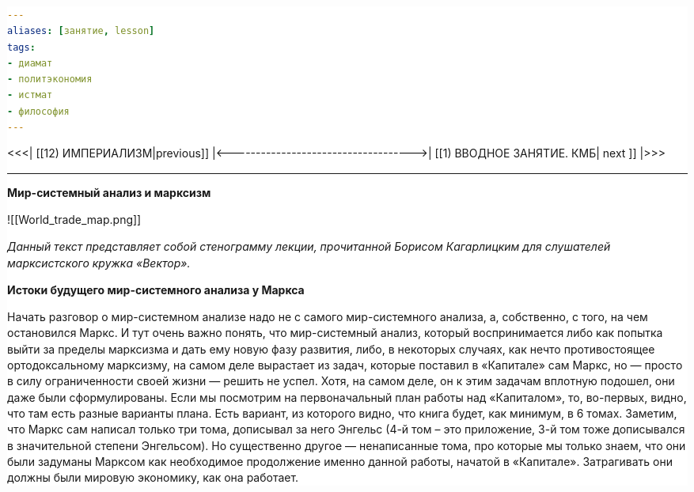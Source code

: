 ```yaml
---
aliases: [занятие, lesson]
tags:
- диамат
- политэкономия
- истмат
- философия
---
```


<<<| [[12) ИМПЕРИАЛИЗМ|previous]] |<------------------------------------>| [[1) ВВОДНОЕ ЗАНЯТИЕ. КМБ|  next  ]] |>>>

---
**Мир-системный анализ и марксизм**

![[World_trade_map.png]]

_Данный текст представляет собой стенограмму лекции, прочитанной Борисом Кагарлицким для слушателей марксистского кружка «Вектор»._

**Истоки будущего мир-системного анализа у Маркса**

Начать разговор о мир-системном анализе надо не с самого мир-системного анализа, а, собственно, с того, на чем остановился Маркс. И тут очень важно понять, что мир-системный анализ, который воспринимается либо как попытка выйти за пределы марксизма и дать ему новую фазу развития, либо, в некоторых случаях, как нечто противостоящее ортодоксальному марксизму, на самом деле вырастает из задач, которые поставил в «Капитале» сам Маркс, но — просто в силу ограниченности своей жизни — решить не успел. Хотя, на самом деле, он к этим задачам вплотную подошел, они даже были сформулированы. Если мы посмотрим на первоначальный план работы над «Капиталом», то, во-первых, видно, что там есть разные варианты плана. Есть вариант, из которого видно, что книга будет, как минимум, в 6 томах. Заметим, что Маркс сам написал только три тома, дописывал за него Энгельс (4-й том – это приложение, 3-й том тоже дописывался в значительной степени Энгельсом). Но существенно другое — ненаписанные тома, про которые мы только знаем, что они были задуманы Марксом как необходимое продолжение именно данной работы, начатой в «Капитале». Затрагивать они должны были мировую экономику, как она работает.
